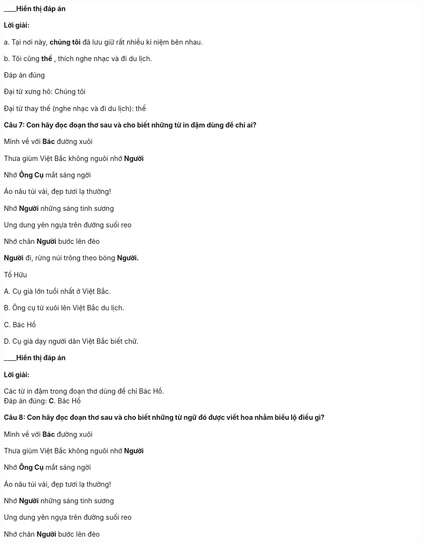 ____**Hiển thị đáp án**

**Lời giải:**

a. Tại nơi này, **chúng tôi** đã lưu giữ rất nhiều kỉ niệm bên nhau.

b. Tôi cũng **thế** , thích nghe nhạc và đi du lịch.

Đáp án đúng

Đại từ xưng hô: Chúng tôi

Đại từ thay thế (nghe nhạc và đi du lịch): thế

**Câu 7: Con hãy đọc đoạn thơ sau và cho biết những từ in đậm dùng để chỉ ai?**

Mình về với **Bác** đường xuôi

Thưa giùm Việt Bắc không nguôi nhớ **Người**

Nhớ **Ông Cụ** mắt sáng ngời

Áo nâu túi vải, đẹp tươi lạ thường!

Nhớ **Người** những sáng tinh sương

Ung dung yên ngựa trên đường suối reo

Nhớ chân **Người** bước lên đèo

**Người** đi, rừng núi trông theo bóng **Người.**

Tố Hữu

A. Cụ già lớn tuổi nhất ở Việt Bắc.

B. Ông cụ từ xuôi lên Việt Bắc du lịch.

C. Bác Hồ

D. Cụ già dạy người dân Việt Bắc biết chữ.

____**Hiển thị đáp án**

**Lời giải:**

Các từ in đậm trong đoạn thơ dùng để chỉ Bác Hồ.  
Đáp án đúng: **C**. Bác Hồ

**Câu 8: Con hãy đọc đoạn thơ sau và cho biết những từ ngữ đó được viết hoa nhằm biểu lộ điều gì?**

Mình về với **Bác** đường xuôi

Thưa giùm Việt Bắc không nguôi nhớ **Người**

Nhớ **Ông Cụ** mắt sáng ngời

Áo nâu túi vải, đẹp tươi lạ thường!

Nhớ **Người** những sáng tinh sương

Ung dung yên ngựa trên đường suối reo

Nhớ chân **Người** bước lên đèo
